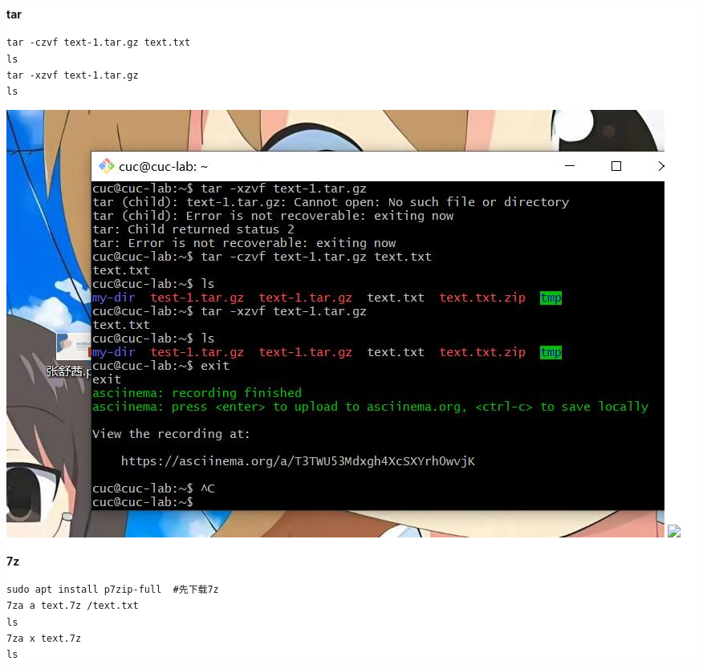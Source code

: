 **tar**

    tar -czvf text-1.tar.gz text.txt
    ls
    tar -xzvf text-1.tar.gz
    ls

![cuc-tar](img/cuc-tar.jpg)
[![](https://asciinema.org/a/T3TWU53Mdxgh4XcSXYrh0wvjK.svg)](https://asciinema.org/a/T3TWU53Mdxgh4XcSXYrh0wvjK)

**7z**

    sudo apt install p7zip-full  #先下载7z
    7za a text.7z /text.txt
    ls
    7za x text.7z
    ls
